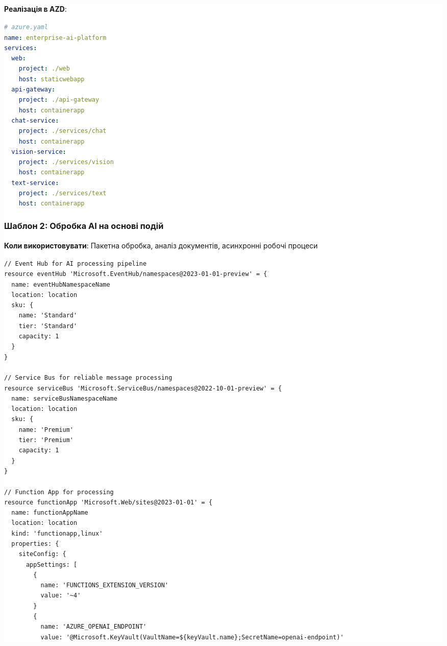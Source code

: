**Реалізація в AZD**:

```yaml
# azure.yaml
name: enterprise-ai-platform
services:
  web:
    project: ./web
    host: staticwebapp
  api-gateway:
    project: ./api-gateway
    host: containerapp
  chat-service:
    project: ./services/chat
    host: containerapp
  vision-service:
    project: ./services/vision
    host: containerapp
  text-service:
    project: ./services/text
    host: containerapp
```

### Шаблон 2: Обробка AI на основі подій

**Коли використовувати**: Пакетна обробка, аналіз документів, асинхронні робочі процеси

```bicep
// Event Hub for AI processing pipeline
resource eventHub 'Microsoft.EventHub/namespaces@2023-01-01-preview' = {
  name: eventHubNamespaceName
  location: location
  sku: {
    name: 'Standard'
    tier: 'Standard'
    capacity: 1
  }
}

// Service Bus for reliable message processing
resource serviceBus 'Microsoft.ServiceBus/namespaces@2022-10-01-preview' = {
  name: serviceBusNamespaceName
  location: location
  sku: {
    name: 'Premium'
    tier: 'Premium'
    capacity: 1
  }
}

// Function App for processing
resource functionApp 'Microsoft.Web/sites@2023-01-01' = {
  name: functionAppName
  location: location
  kind: 'functionapp,linux'
  properties: {
    siteConfig: {
      appSettings: [
        {
          name: 'FUNCTIONS_EXTENSION_VERSION'
          value: '~4'
        }
        {
          name: 'AZURE_OPENAI_ENDPOINT'
          value: '@Microsoft.KeyVault(VaultName=${keyVault.name};SecretName=openai-endpoint)'
```